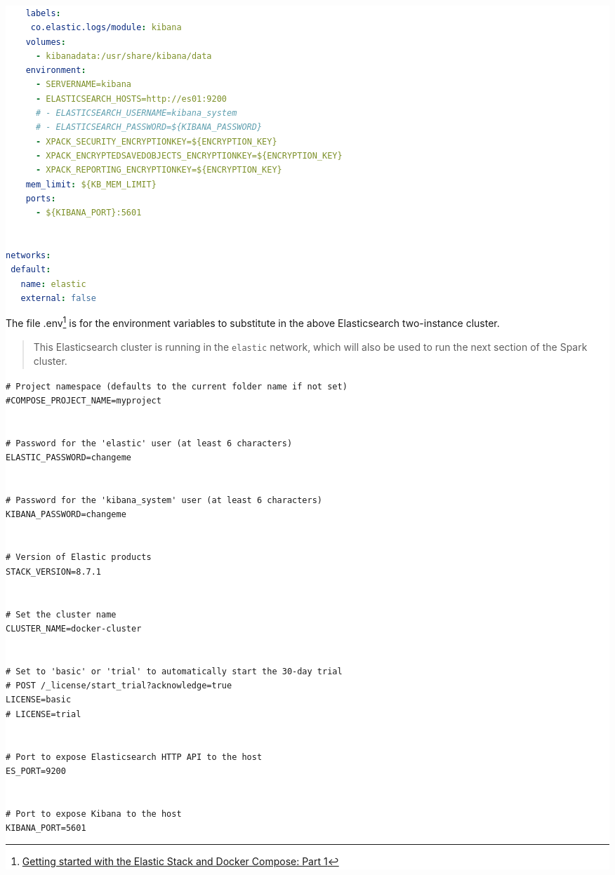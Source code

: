 ```yaml
    labels:
     co.elastic.logs/module: kibana
    volumes:
      - kibanadata:/usr/share/kibana/data     
    environment:
      - SERVERNAME=kibana
      - ELASTICSEARCH_HOSTS=http://es01:9200
      # - ELASTICSEARCH_USERNAME=kibana_system
      # - ELASTICSEARCH_PASSWORD=${KIBANA_PASSWORD}
      - XPACK_SECURITY_ENCRYPTIONKEY=${ENCRYPTION_KEY}
      - XPACK_ENCRYPTEDSAVEDOBJECTS_ENCRYPTIONKEY=${ENCRYPTION_KEY}
      - XPACK_REPORTING_ENCRYPTIONKEY=${ENCRYPTION_KEY}
    mem_limit: ${KB_MEM_LIMIT}
    ports:
      - ${KIBANA_PORT}:5601


networks:
 default:
   name: elastic
   external: false
```



The file .env[^1] is for the environment variables to substitute in the above Elasticsearch two-instance cluster.

> This Elasticsearch cluster is running in the `elastic` network, which will also be used to run the next section of the Spark cluster.



```
# Project namespace (defaults to the current folder name if not set)
#COMPOSE_PROJECT_NAME=myproject


# Password for the 'elastic' user (at least 6 characters)
ELASTIC_PASSWORD=changeme


# Password for the 'kibana_system' user (at least 6 characters)
KIBANA_PASSWORD=changeme


# Version of Elastic products
STACK_VERSION=8.7.1


# Set the cluster name
CLUSTER_NAME=docker-cluster


# Set to 'basic' or 'trial' to automatically start the 30-day trial
# POST /_license/start_trial?acknowledge=true
LICENSE=basic
# LICENSE=trial


# Port to expose Elasticsearch HTTP API to the host
ES_PORT=9200


# Port to expose Kibana to the host
KIBANA_PORT=5601
```

[^1]: [Getting started with the Elastic Stack and Docker Compose: Part 1](https://www.elastic.co/blog/getting-started-with-the-elastic-stack-and-docker-compose)